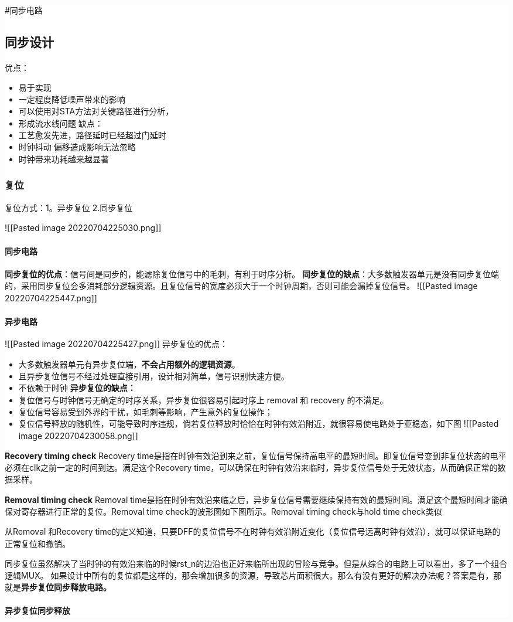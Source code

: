 #同步电路

## 同步设计
优点：
- 易于实现
- 一定程度降低噪声带来的影响
- 可以使用对STA方法对关键路径进行分析，
- 形成流水线问题
缺点：
- 工艺愈发先进，路径延时已经超过门延时
- 时钟抖动 偏移造成影响无法忽略
- 时钟带来功耗越来越显著

### 复位
复位方式：1。异步复位 2.同步复位

![[Pasted image 20220704225030.png]]



#### 同步电路
**同步复位的优点**：信号间是同步的，能滤除复位信号中的毛刺，有利于时序分析。
**同步复位的缺点**：大多数触发器单元是没有同步复位端的，采用同步复位会多消耗部分逻辑资源。且复位信号的宽度必须大于一个时钟周期，否则可能会漏掉复位信号。
![[Pasted image 20220704225447.png]]

#### 异步电路
![[Pasted image 20220704225427.png]]
异步复位的优点：
- 大多数触发器单元有异步复位端，**不会占用额外的逻辑资源**。
- 且异步复位信号不经过处理直接引用，设计相对简单，信号识别快速方便。
- 不依赖于时钟
**异步复位的缺点：**
- 复位信号与时钟信号无确定的时序关系，异步复位很容易引起时序上 removal 和 recovery 的不满足。
- 复位信号容易受到外界的干扰，如毛刺等影响，产生意外的复位操作；
- 复位信号释放的随机性，可能导致时序违规，倘若复位释放时恰恰在时钟有效沿附近，就很容易使电路处于亚稳态，如下图
![[Pasted image 20220704230058.png]]

**Recovery timing check**
Recovery time是指在时钟有效沿到来之前，复位信号保持高电平的最短时间。即复位信号变到非复位状态的电平必须在clk之前一定的时间到达。满足这个Recovery time，可以确保在时钟有效沿来临时，异步复位信号处于无效状态，从而确保正常的数据采样。

**Removal timing check**
Removal time是指在时钟有效沿来临之后，异步复位信号需要继续保持有效的最短时间。满足这个最短时间才能确保对寄存器进行正常的复位。Removal time check的波形图如下图所示。Removal timing check与hold time check类似

从Removal 和Recovery time的定义知道，只要DFF的复位信号不在时钟有效沿附近变化（复位信号远离时钟有效沿），就可以保证电路的正常复位和撤销。

同步复位虽然解决了当时钟的有效沿来临的时候rst_n的边沿也正好来临所出现的冒险与竞争。但是从综合的电路上可以看出，多了一个组合逻辑MUX。
如果设计中所有的复位都是这样的，那会增加很多的资源，导致芯片面积很大。那么有没有更好的解决办法呢？答案是有，那就是**异步复位同步释放电路。**


#### 异步复位同步释放
